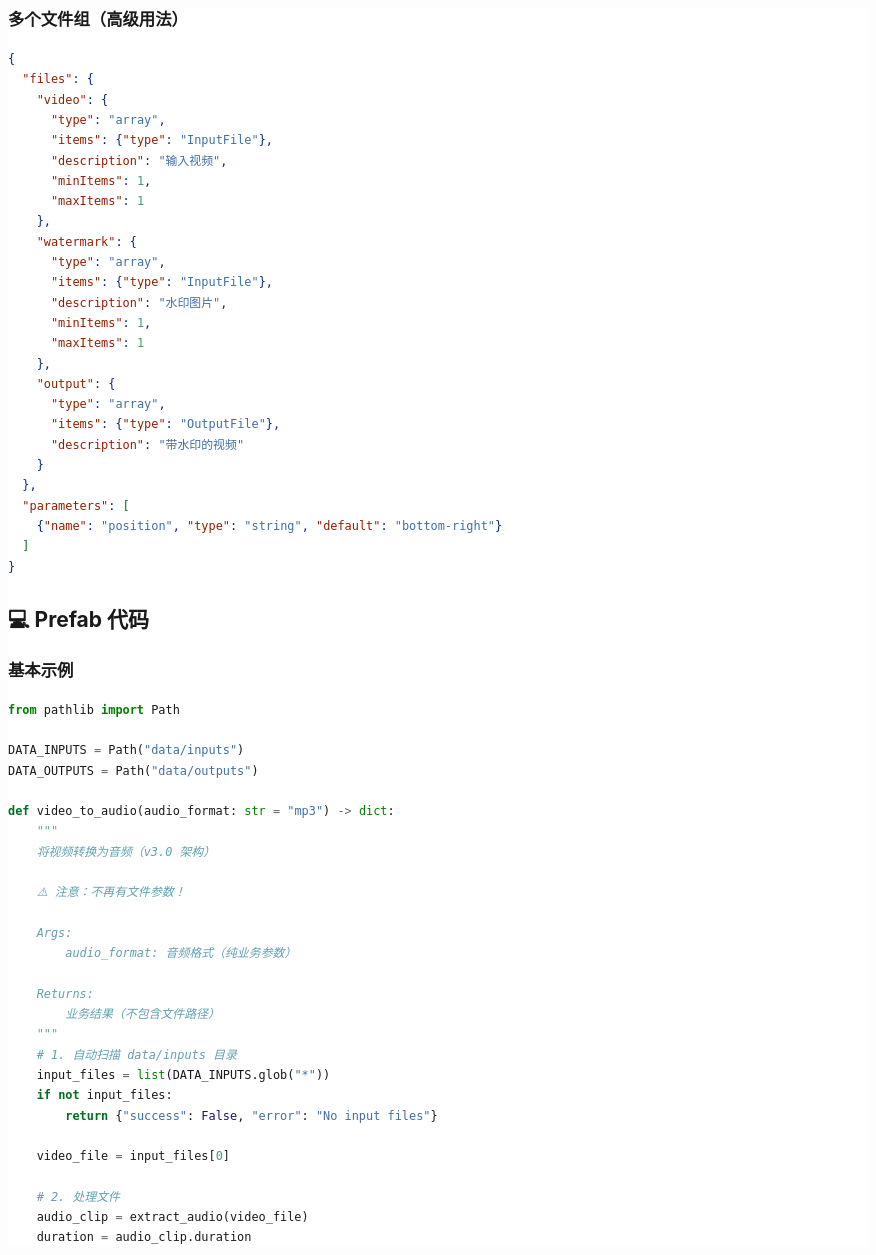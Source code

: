 ### 多个文件组（高级用法）

```json
{
  "files": {
    "video": {
      "type": "array",
      "items": {"type": "InputFile"},
      "description": "输入视频",
      "minItems": 1,
      "maxItems": 1
    },
    "watermark": {
      "type": "array",
      "items": {"type": "InputFile"},
      "description": "水印图片",
      "minItems": 1,
      "maxItems": 1
    },
    "output": {
      "type": "array",
      "items": {"type": "OutputFile"},
      "description": "带水印的视频"
    }
  },
  "parameters": [
    {"name": "position", "type": "string", "default": "bottom-right"}
  ]
}
```

## 💻 Prefab 代码

### 基本示例

```python
from pathlib import Path

DATA_INPUTS = Path("data/inputs")
DATA_OUTPUTS = Path("data/outputs")

def video_to_audio(audio_format: str = "mp3") -> dict:
    """
    将视频转换为音频（v3.0 架构）
    
    ⚠️ 注意：不再有文件参数！
    
    Args:
        audio_format: 音频格式（纯业务参数）
    
    Returns:
        业务结果（不包含文件路径）
    """
    # 1. 自动扫描 data/inputs 目录
    input_files = list(DATA_INPUTS.glob("*"))
    if not input_files:
        return {"success": False, "error": "No input files"}
    
    video_file = input_files[0]
    
    # 2. 处理文件
    audio_clip = extract_audio(video_file)
    duration = audio_clip.duration
```